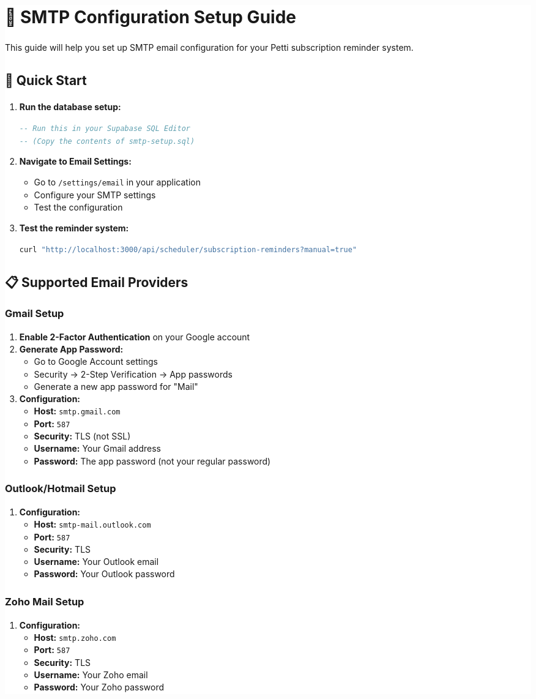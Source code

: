 # 📧 SMTP Configuration Setup Guide

This guide will help you set up SMTP email configuration for your Petti subscription reminder system.

## 🚀 **Quick Start**

1. **Run the database setup:**

   ```sql
   -- Run this in your Supabase SQL Editor
   -- (Copy the contents of smtp-setup.sql)
   ```

2. **Navigate to Email Settings:**
   - Go to `/settings/email` in your application
   - Configure your SMTP settings
   - Test the configuration

3. **Test the reminder system:**
   ```bash
   curl "http://localhost:3000/api/scheduler/subscription-reminders?manual=true"
   ```

## 📋 **Supported Email Providers**

### **Gmail Setup**

1. **Enable 2-Factor Authentication** on your Google account
2. **Generate App Password:**
   - Go to Google Account settings
   - Security → 2-Step Verification → App passwords
   - Generate a new app password for "Mail"
3. **Configuration:**
   - **Host:** `smtp.gmail.com`
   - **Port:** `587`
   - **Security:** TLS (not SSL)
   - **Username:** Your Gmail address
   - **Password:** The app password (not your regular password)

### **Outlook/Hotmail Setup**

1. **Configuration:**
   - **Host:** `smtp-mail.outlook.com`
   - **Port:** `587`
   - **Security:** TLS
   - **Username:** Your Outlook email
   - **Password:** Your Outlook password

### **Zoho Mail Setup**

1. **Configuration:**
   - **Host:** `smtp.zoho.com`
   - **Port:** `587`
   - **Security:** TLS
   - **Username:** Your Zoho email
   - **Password:** Your Zoho password
